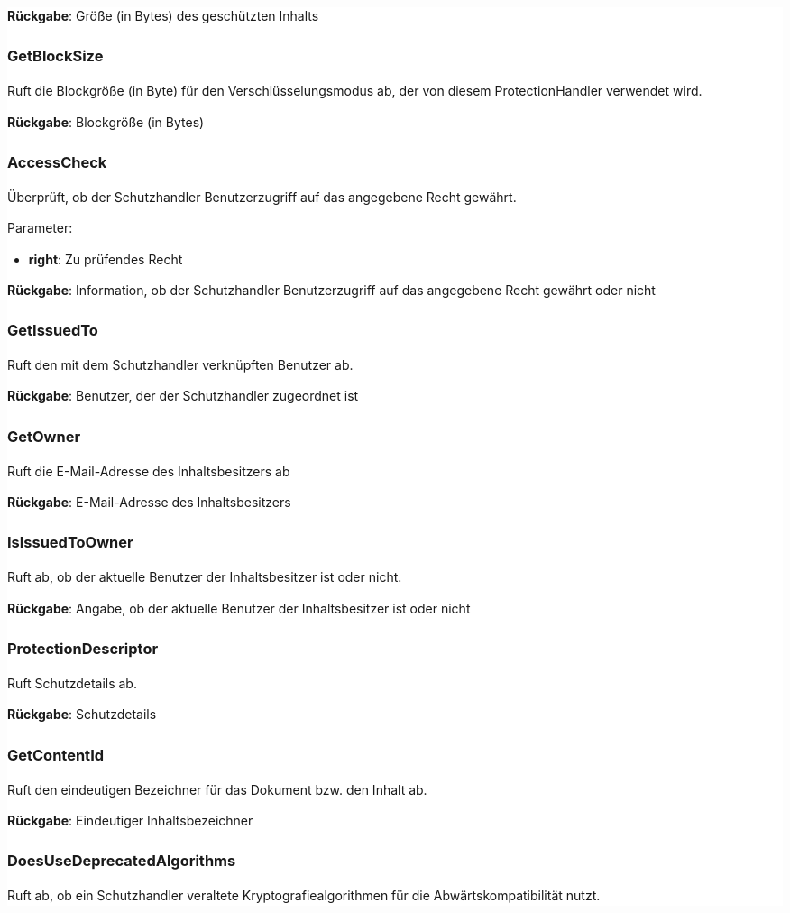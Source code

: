 

  
**Rückgabe**: Größe (in Bytes) des geschützten Inhalts
  
### <a name="getblocksize"></a>GetBlockSize
Ruft die Blockgröße (in Byte) für den Verschlüsselungsmodus ab, der von diesem [ProtectionHandler](class_mip_protectionhandler.md) verwendet wird.

  
**Rückgabe**: Blockgröße (in Bytes)
  
### <a name="accesscheck"></a>AccessCheck
Überprüft, ob der Schutzhandler Benutzerzugriff auf das angegebene Recht gewährt.

Parameter:  
* **right**: Zu prüfendes Recht



  
**Rückgabe**: Information, ob der Schutzhandler Benutzerzugriff auf das angegebene Recht gewährt oder nicht
  
### <a name="getissuedto"></a>GetIssuedTo
Ruft den mit dem Schutzhandler verknüpften Benutzer ab.

  
**Rückgabe**: Benutzer, der der Schutzhandler zugeordnet ist
  
### <a name="getowner"></a>GetOwner
Ruft die E-Mail-Adresse des Inhaltsbesitzers ab

  
**Rückgabe**: E-Mail-Adresse des Inhaltsbesitzers
  
### <a name="isissuedtoowner"></a>IsIssuedToOwner
Ruft ab, ob der aktuelle Benutzer der Inhaltsbesitzer ist oder nicht.

  
**Rückgabe**: Angabe, ob der aktuelle Benutzer der Inhaltsbesitzer ist oder nicht
  
### <a name="protectiondescriptor"></a>ProtectionDescriptor
Ruft Schutzdetails ab.

  
**Rückgabe**: Schutzdetails
  
### <a name="getcontentid"></a>GetContentId
Ruft den eindeutigen Bezeichner für das Dokument bzw. den Inhalt ab.

  
**Rückgabe**: Eindeutiger Inhaltsbezeichner
  
### <a name="doesusedeprecatedalgorithms"></a>DoesUseDeprecatedAlgorithms
Ruft ab, ob ein Schutzhandler veraltete Kryptografiealgorithmen für die Abwärtskompatibilität nutzt.
